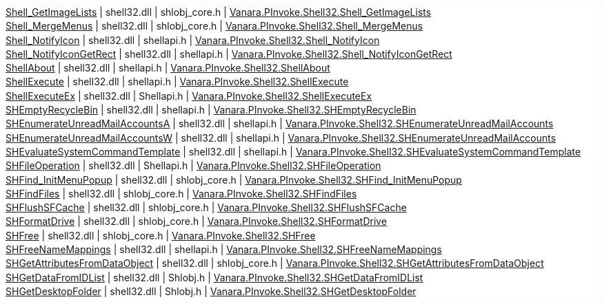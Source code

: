 [Shell_GetImageLists](https://www.google.com/search?num=5&q=Shell_GetImageLists+site%3Adocs.microsoft.com) | shell32.dll | shlobj_core.h | [Vanara.PInvoke.Shell32.Shell_GetImageLists](https://github.com/dahall/Vanara/search?l=C%23&q=Shell_GetImageLists)  
[Shell_MergeMenus](https://www.google.com/search?num=5&q=Shell_MergeMenus+site%3Adocs.microsoft.com) | shell32.dll | shlobj_core.h | [Vanara.PInvoke.Shell32.Shell_MergeMenus](https://github.com/dahall/Vanara/search?l=C%23&q=Shell_MergeMenus)  
[Shell_NotifyIcon](https://www.google.com/search?num=5&q=Shell_NotifyIcon+site%3Adocs.microsoft.com) | shell32.dll | shellapi.h | [Vanara.PInvoke.Shell32.Shell_NotifyIcon](https://github.com/dahall/Vanara/search?l=C%23&q=Shell_NotifyIcon)  
[Shell_NotifyIconGetRect](https://www.google.com/search?num=5&q=Shell_NotifyIconGetRect+site%3Adocs.microsoft.com) | shell32.dll | shellapi.h | [Vanara.PInvoke.Shell32.Shell_NotifyIconGetRect](https://github.com/dahall/Vanara/search?l=C%23&q=Shell_NotifyIconGetRect)  
[ShellAbout](https://www.google.com/search?num=5&q=ShellAboutA+site%3Adocs.microsoft.com) | shell32.dll | shellapi.h | [Vanara.PInvoke.Shell32.ShellAbout](https://github.com/dahall/Vanara/search?l=C%23&q=ShellAbout)  
[ShellExecute](https://www.google.com/search?num=5&q=ShellExecuteA+site%3Adocs.microsoft.com) | shell32.dll | shellapi.h | [Vanara.PInvoke.Shell32.ShellExecute](https://github.com/dahall/Vanara/search?l=C%23&q=ShellExecute)  
[ShellExecuteEx](https://www.google.com/search?num=5&q=ShellExecuteEx+site%3Adocs.microsoft.com) | shell32.dll | Shellapi.h | [Vanara.PInvoke.Shell32.ShellExecuteEx](https://github.com/dahall/Vanara/search?l=C%23&q=ShellExecuteEx)  
[SHEmptyRecycleBin](https://www.google.com/search?num=5&q=SHEmptyRecycleBinA+site%3Adocs.microsoft.com) | shell32.dll | shellapi.h | [Vanara.PInvoke.Shell32.SHEmptyRecycleBin](https://github.com/dahall/Vanara/search?l=C%23&q=SHEmptyRecycleBin)  
[SHEnumerateUnreadMailAccountsA](https://www.google.com/search?num=5&q=SHEnumerateUnreadMailAccountsA+site%3Adocs.microsoft.com) | shell32.dll | shellapi.h | [Vanara.PInvoke.Shell32.SHEnumerateUnreadMailAccounts](https://github.com/dahall/Vanara/search?l=C%23&q=SHEnumerateUnreadMailAccounts)  
[SHEnumerateUnreadMailAccountsW](https://www.google.com/search?num=5&q=SHEnumerateUnreadMailAccountsW+site%3Adocs.microsoft.com) | shell32.dll | shellapi.h | [Vanara.PInvoke.Shell32.SHEnumerateUnreadMailAccounts](https://github.com/dahall/Vanara/search?l=C%23&q=SHEnumerateUnreadMailAccounts)  
[SHEvaluateSystemCommandTemplate](https://www.google.com/search?num=5&q=SHEvaluateSystemCommandTemplate+site%3Adocs.microsoft.com) | shell32.dll | shellapi.h | [Vanara.PInvoke.Shell32.SHEvaluateSystemCommandTemplate](https://github.com/dahall/Vanara/search?l=C%23&q=SHEvaluateSystemCommandTemplate)  
[SHFileOperation](https://www.google.com/search?num=5&q=SHFileOperation+site%3Adocs.microsoft.com) | shell32.dll | Shellapi.h | [Vanara.PInvoke.Shell32.SHFileOperation](https://github.com/dahall/Vanara/search?l=C%23&q=SHFileOperation)  
[SHFind_InitMenuPopup](https://www.google.com/search?num=5&q=SHFind_InitMenuPopup+site%3Adocs.microsoft.com) | shell32.dll | shlobj_core.h | [Vanara.PInvoke.Shell32.SHFind_InitMenuPopup](https://github.com/dahall/Vanara/search?l=C%23&q=SHFind_InitMenuPopup)  
[SHFindFiles](https://www.google.com/search?num=5&q=SHFindFiles+site%3Adocs.microsoft.com) | shell32.dll | shlobj_core.h | [Vanara.PInvoke.Shell32.SHFindFiles](https://github.com/dahall/Vanara/search?l=C%23&q=SHFindFiles)  
[SHFlushSFCache](https://www.google.com/search?num=5&q=SHFlushSFCache+site%3Adocs.microsoft.com) | shell32.dll | shlobj_core.h | [Vanara.PInvoke.Shell32.SHFlushSFCache](https://github.com/dahall/Vanara/search?l=C%23&q=SHFlushSFCache)  
[SHFormatDrive](https://www.google.com/search?num=5&q=SHFormatDrive+site%3Adocs.microsoft.com) | shell32.dll | shlobj_core.h | [Vanara.PInvoke.Shell32.SHFormatDrive](https://github.com/dahall/Vanara/search?l=C%23&q=SHFormatDrive)  
[SHFree](https://www.google.com/search?num=5&q=SHFree+site%3Adocs.microsoft.com) | shell32.dll | shlobj_core.h | [Vanara.PInvoke.Shell32.SHFree](https://github.com/dahall/Vanara/search?l=C%23&q=SHFree)  
[SHFreeNameMappings](https://www.google.com/search?num=5&q=SHFreeNameMappings+site%3Adocs.microsoft.com) | shell32.dll | shellapi.h | [Vanara.PInvoke.Shell32.SHFreeNameMappings](https://github.com/dahall/Vanara/search?l=C%23&q=SHFreeNameMappings)  
[SHGetAttributesFromDataObject](https://www.google.com/search?num=5&q=SHGetAttributesFromDataObject+site%3Adocs.microsoft.com) | shell32.dll | shlobj_core.h | [Vanara.PInvoke.Shell32.SHGetAttributesFromDataObject](https://github.com/dahall/Vanara/search?l=C%23&q=SHGetAttributesFromDataObject)  
[SHGetDataFromIDList](https://www.google.com/search?num=5&q=SHGetDataFromIDListA+site%3Adocs.microsoft.com) | shell32.dll | Shlobj.h | [Vanara.PInvoke.Shell32.SHGetDataFromIDList](https://github.com/dahall/Vanara/search?l=C%23&q=SHGetDataFromIDList)  
[SHGetDesktopFolder](https://www.google.com/search?num=5&q=SHGetDesktopFolder+site%3Adocs.microsoft.com) | shell32.dll | Shlobj.h | [Vanara.PInvoke.Shell32.SHGetDesktopFolder](https://github.com/dahall/Vanara/search?l=C%23&q=SHGetDesktopFolder)  